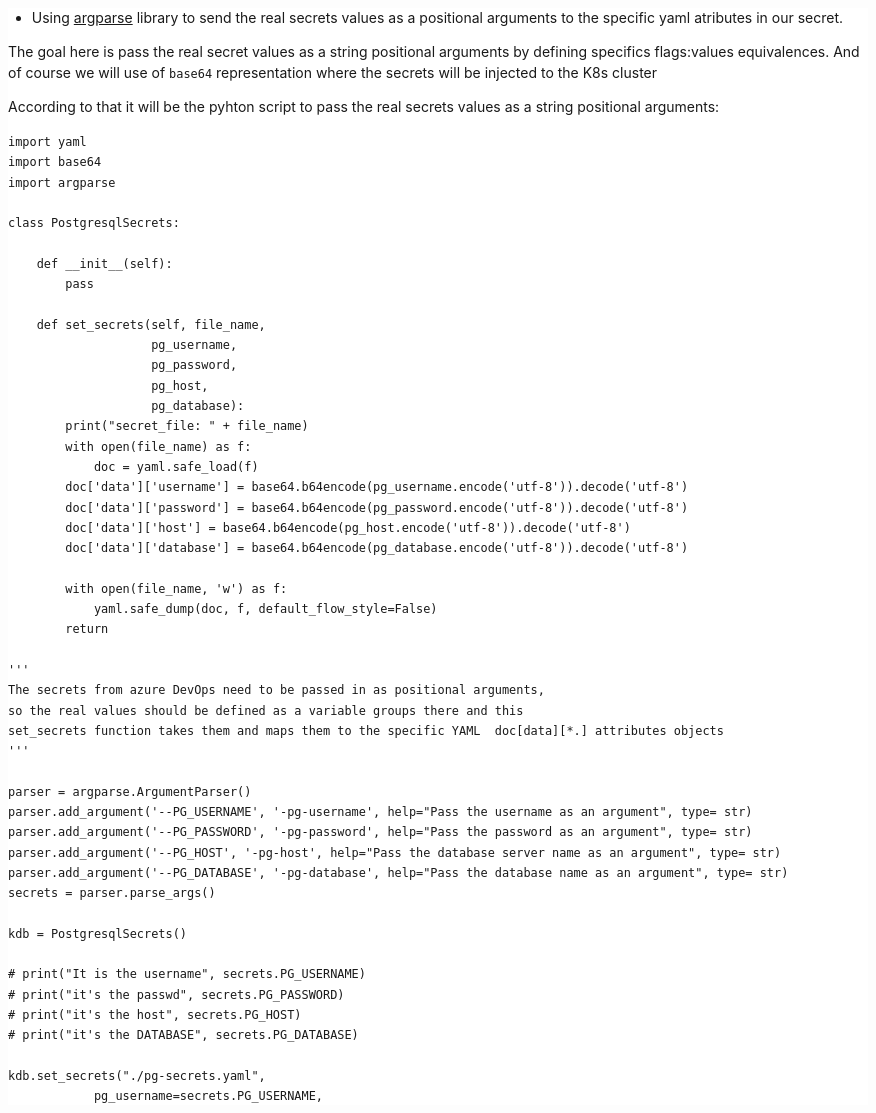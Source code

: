 - Using [argparse](https://docs.python.org/3/howto/argparse.html#introducing-positional-arguments) library to send the real secrets values as a positional arguments to the specific yaml atributes in our secret.

The goal here is pass the real secret values as a string positional arguments by defining specifics flags:values equivalences. And of course we will use of `base64` representation where the secrets will be injected to the K8s cluster

According to that it will be the pyhton script to pass the real secrets values as a string positional arguments:

```
import yaml
import base64
import argparse

class PostgresqlSecrets:

    def __init__(self):
        pass

    def set_secrets(self, file_name,
                    pg_username,
                    pg_password,
                    pg_host,
                    pg_database):
        print("secret_file: " + file_name)
        with open(file_name) as f:
            doc = yaml.safe_load(f)
        doc['data']['username'] = base64.b64encode(pg_username.encode('utf-8')).decode('utf-8')
        doc['data']['password'] = base64.b64encode(pg_password.encode('utf-8')).decode('utf-8')
        doc['data']['host'] = base64.b64encode(pg_host.encode('utf-8')).decode('utf-8')
        doc['data']['database'] = base64.b64encode(pg_database.encode('utf-8')).decode('utf-8')

        with open(file_name, 'w') as f:
            yaml.safe_dump(doc, f, default_flow_style=False)
        return

'''
The secrets from azure DevOps need to be passed in as positional arguments,
so the real values should be defined as a variable groups there and this
set_secrets function takes them and maps them to the specific YAML  doc[data][*.] attributes objects
'''

parser = argparse.ArgumentParser()
parser.add_argument('--PG_USERNAME', '-pg-username', help="Pass the username as an argument", type= str)
parser.add_argument('--PG_PASSWORD', '-pg-password', help="Pass the password as an argument", type= str)
parser.add_argument('--PG_HOST', '-pg-host', help="Pass the database server name as an argument", type= str)
parser.add_argument('--PG_DATABASE', '-pg-database', help="Pass the database name as an argument", type= str)
secrets = parser.parse_args()

kdb = PostgresqlSecrets()

# print("It is the username", secrets.PG_USERNAME)
# print("it's the passwd", secrets.PG_PASSWORD)
# print("it's the host", secrets.PG_HOST)
# print("it's the DATABASE", secrets.PG_DATABASE)

kdb.set_secrets("./pg-secrets.yaml",
            pg_username=secrets.PG_USERNAME,
```
